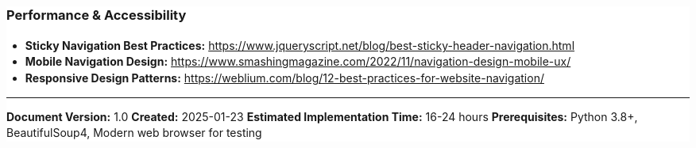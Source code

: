 ### Performance & Accessibility
- **Sticky Navigation Best Practices:** https://www.jqueryscript.net/blog/best-sticky-header-navigation.html
- **Mobile Navigation Design:** https://www.smashingmagazine.com/2022/11/navigation-design-mobile-ux/
- **Responsive Design Patterns:** https://weblium.com/blog/12-best-practices-for-website-navigation/

---

**Document Version:** 1.0
**Created:** 2025-01-23
**Estimated Implementation Time:** 16-24 hours
**Prerequisites:** Python 3.8+, BeautifulSoup4, Modern web browser for testing